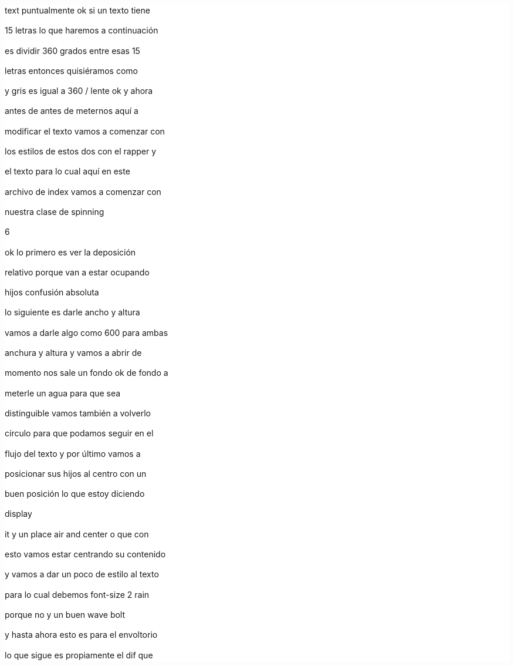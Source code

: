 text puntualmente ok si un texto tiene

15 letras lo que haremos a continuación

es dividir 360 grados entre esas 15

letras entonces quisiéramos como

y gris es igual a 360 / lente ok y ahora

antes de antes de meternos aquí a

modificar el texto vamos a comenzar con

los estilos de estos dos con el rapper y

el texto para lo cual aquí en este

archivo de index vamos a comenzar con

nuestra clase de spinning

6

ok lo primero es ver la deposición

relativo porque van a estar ocupando

hijos confusión absoluta

lo siguiente es darle ancho y altura

vamos a darle algo como 600 para ambas

anchura y altura y vamos a abrir de

momento nos sale un fondo ok de fondo a

meterle un agua para que sea

distinguible vamos también a volverlo

círculo para que podamos seguir en el

flujo del texto y por último vamos a

posicionar sus hijos al centro con un

buen posición lo que estoy diciendo

display

it y un place air and center o que con

esto vamos estar centrando su contenido

y vamos a dar un poco de estilo al texto

para lo cual debemos font-size 2 rain

porque no y un buen wave bolt

y hasta ahora esto es para el envoltorio

lo que sigue es propiamente el dif que
